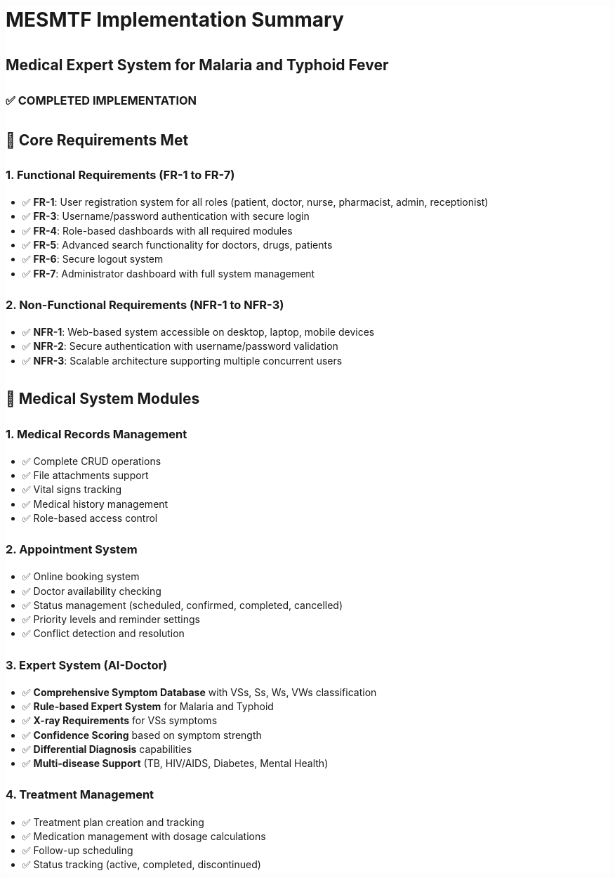 # MESMTF Implementation Summary
## Medical Expert System for Malaria and Typhoid Fever

### ✅ **COMPLETED IMPLEMENTATION**

## 🎯 **Core Requirements Met**

### **1. Functional Requirements (FR-1 to FR-7)**
- ✅ **FR-1**: User registration system for all roles (patient, doctor, nurse, pharmacist, admin, receptionist)
- ✅ **FR-3**: Username/password authentication with secure login
- ✅ **FR-4**: Role-based dashboards with all required modules
- ✅ **FR-5**: Advanced search functionality for doctors, drugs, patients
- ✅ **FR-6**: Secure logout system
- ✅ **FR-7**: Administrator dashboard with full system management

### **2. Non-Functional Requirements (NFR-1 to NFR-3)**
- ✅ **NFR-1**: Web-based system accessible on desktop, laptop, mobile devices
- ✅ **NFR-2**: Secure authentication with username/password validation
- ✅ **NFR-3**: Scalable architecture supporting multiple concurrent users

## 🏥 **Medical System Modules**

### **1. Medical Records Management**
- ✅ Complete CRUD operations
- ✅ File attachments support
- ✅ Vital signs tracking
- ✅ Medical history management
- ✅ Role-based access control

### **2. Appointment System**
- ✅ Online booking system
- ✅ Doctor availability checking
- ✅ Status management (scheduled, confirmed, completed, cancelled)
- ✅ Priority levels and reminder settings
- ✅ Conflict detection and resolution

### **3. Expert System (AI-Doctor)**
- ✅ **Comprehensive Symptom Database** with VSs, Ss, Ws, VWs classification
- ✅ **Rule-based Expert System** for Malaria and Typhoid
- ✅ **X-ray Requirements** for VSs symptoms
- ✅ **Confidence Scoring** based on symptom strength
- ✅ **Differential Diagnosis** capabilities
- ✅ **Multi-disease Support** (TB, HIV/AIDS, Diabetes, Mental Health)

### **4. Treatment Management**
- ✅ Treatment plan creation and tracking
- ✅ Medication management with dosage calculations
- ✅ Follow-up scheduling
- ✅ Status tracking (active, completed, discontinued)
